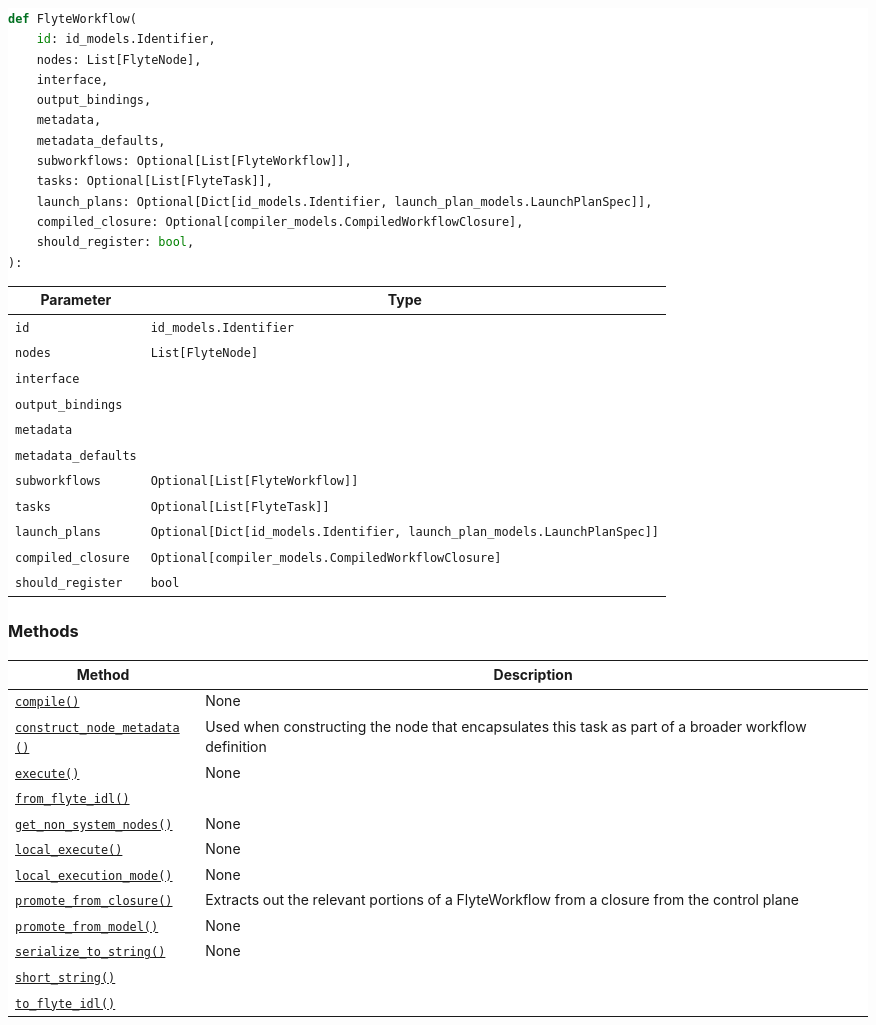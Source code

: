 
```python
def FlyteWorkflow(
    id: id_models.Identifier,
    nodes: List[FlyteNode],
    interface,
    output_bindings,
    metadata,
    metadata_defaults,
    subworkflows: Optional[List[FlyteWorkflow]],
    tasks: Optional[List[FlyteTask]],
    launch_plans: Optional[Dict[id_models.Identifier, launch_plan_models.LaunchPlanSpec]],
    compiled_closure: Optional[compiler_models.CompiledWorkflowClosure],
    should_register: bool,
):
```
| Parameter | Type |
|-|-|
| `id` | `id_models.Identifier` |
| `nodes` | `List[FlyteNode]` |
| `interface` |  |
| `output_bindings` |  |
| `metadata` |  |
| `metadata_defaults` |  |
| `subworkflows` | `Optional[List[FlyteWorkflow]]` |
| `tasks` | `Optional[List[FlyteTask]]` |
| `launch_plans` | `Optional[Dict[id_models.Identifier, launch_plan_models.LaunchPlanSpec]]` |
| `compiled_closure` | `Optional[compiler_models.CompiledWorkflowClosure]` |
| `should_register` | `bool` |

### Methods

| Method | Description |
|-|-|
| [`compile()`](#compile) | None |
| [`construct_node_metadata()`](#construct_node_metadata) | Used when constructing the node that encapsulates this task as part of a broader workflow definition |
| [`execute()`](#execute) | None |
| [`from_flyte_idl()`](#from_flyte_idl) |  |
| [`get_non_system_nodes()`](#get_non_system_nodes) | None |
| [`local_execute()`](#local_execute) | None |
| [`local_execution_mode()`](#local_execution_mode) | None |
| [`promote_from_closure()`](#promote_from_closure) | Extracts out the relevant portions of a FlyteWorkflow from a closure from the control plane |
| [`promote_from_model()`](#promote_from_model) | None |
| [`serialize_to_string()`](#serialize_to_string) | None |
| [`short_string()`](#short_string) |  |
| [`to_flyte_idl()`](#to_flyte_idl) |  |
